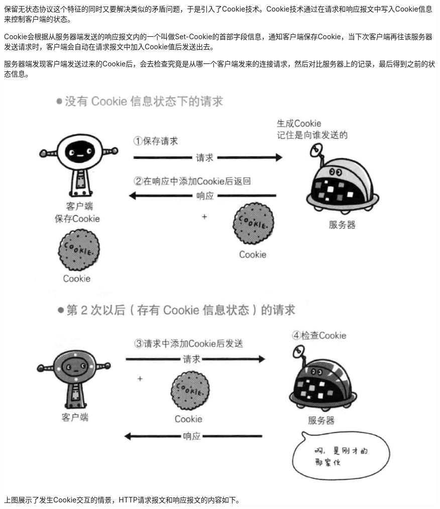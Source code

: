 保留无状态协议这个特征的同时又要解决类似的矛盾问题，于是引入了Cookie技术。Cookie技术通过在请求和响应报文中写入Cookie信息来控制客户端的状态。

Cookie会根据从服务器端发送的响应报文内的一个叫做Set-Cookie的首部字段信息，通知客户端保存Cookie，当下次客户端再往该服务器发送请求时，客户端会自动在请求报文中加入Cookie值后发送出去。

服务器端发现客户端发送过来的Cookie后，会去检查究竟是从哪一个客户端发来的连接请求，然后对比服务器上的记录，最后得到之前的状态信息。

![](读书笔记：图解HTTP/41.png)

上图展示了发生Cookie交互的情景，HTTP请求报文和响应报文的内容如下。
